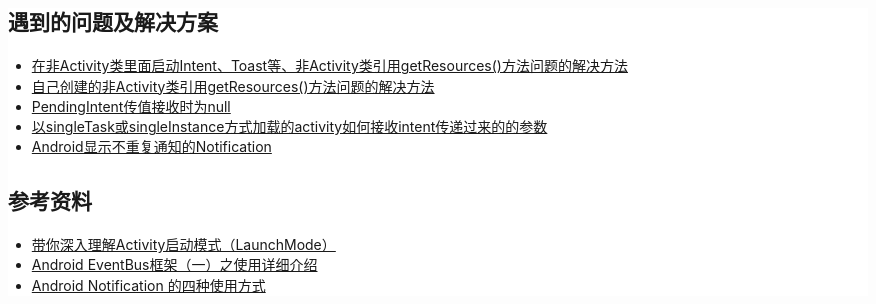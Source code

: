 ## 遇到的问题及解决方案

- [在非Activity类里面启动Intent、Toast等、非Activity类引用getResources()方法问题的解决方法][3]
- [自己创建的非Activity类引用getResources()方法问题的解决方法][4]
- [PendingIntent传值接收时为null][5]
- [以singleTask或singleInstance方式加载的activity如何接收intent传递过来的的参数][7]
- [Android显示不重复通知的Notification][8]

## 参考资料

- [带你深入理解Activity启动模式（LaunchMode）][1]
- [Android EventBus框架（一）之使用详细介绍][2]
- [Android Notification 的四种使用方式][6]

[1]:http://blog.csdn.net/zhuzp_blog/article/details/51367477
[2]:http://blog.csdn.net/happy_horse/article/details/51565441
[3]:http://blog.csdn.net/qq_21856521/article/details/51810596
[4]:http://blog.csdn.net/xyzjl/article/details/9285093
[5]:http://www.cnblogs.com/yuzhongzheng/p/5412585.html
[6]:http://blog.csdn.net/yxncl/article/details/7280123
[7]:http://blog.csdn.net/myf408/article/details/18604669
[8]:http://blog.csdn.net/nihaoqiulinhe/article/details/50477960

